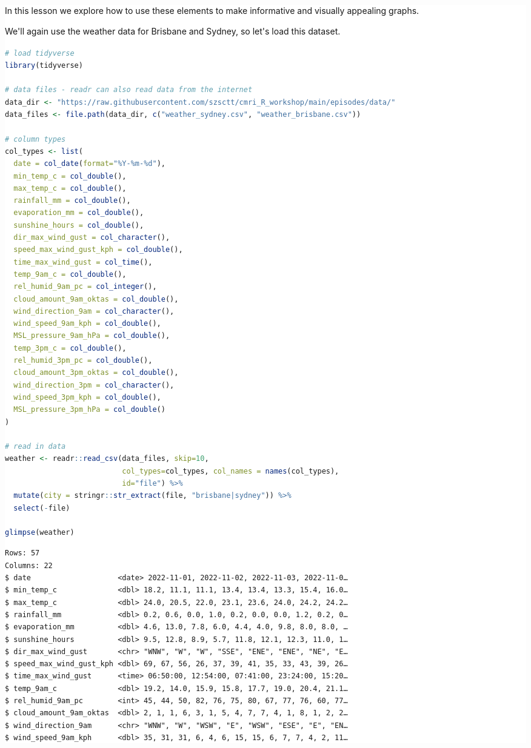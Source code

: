 In this lesson we explore how to use these elements to make informative and visually appealing graphs.

We'll again use the weather data for Brisbane and Sydney, so let's load this dataset.


```r
# load tidyverse
library(tidyverse)

# data files - readr can also read data from the internet
data_dir <- "https://raw.githubusercontent.com/szsctt/cmri_R_workshop/main/episodes/data/"
data_files <- file.path(data_dir, c("weather_sydney.csv", "weather_brisbane.csv"))

# column types
col_types <- list(
  date = col_date(format="%Y-%m-%d"),
  min_temp_c = col_double(),
  max_temp_c = col_double(),
  rainfall_mm = col_double(),
  evaporation_mm = col_double(),
  sunshine_hours = col_double(),
  dir_max_wind_gust = col_character(),
  speed_max_wind_gust_kph = col_double(),
  time_max_wind_gust = col_time(),
  temp_9am_c = col_double(),
  rel_humid_9am_pc = col_integer(),
  cloud_amount_9am_oktas = col_double(),
  wind_direction_9am = col_character(),
  wind_speed_9am_kph = col_double(),
  MSL_pressure_9am_hPa = col_double(),
  temp_3pm_c = col_double(),
  rel_humid_3pm_pc = col_double(),
  cloud_amount_3pm_oktas = col_double(),
  wind_direction_3pm = col_character(),
  wind_speed_3pm_kph = col_double(),
  MSL_pressure_3pm_hPa = col_double()
)

# read in data
weather <- readr::read_csv(data_files, skip=10, 
                           col_types=col_types, col_names = names(col_types),
                           id="file") %>% 
  mutate(city = stringr::str_extract(file, "brisbane|sydney")) %>% 
  select(-file)

glimpse(weather)
```

```{.output}
Rows: 57
Columns: 22
$ date                    <date> 2022-11-01, 2022-11-02, 2022-11-03, 2022-11-0…
$ min_temp_c              <dbl> 18.2, 11.1, 11.1, 13.4, 13.4, 13.3, 15.4, 16.0…
$ max_temp_c              <dbl> 24.0, 20.5, 22.0, 23.1, 23.6, 24.0, 24.2, 24.2…
$ rainfall_mm             <dbl> 0.2, 0.6, 0.0, 1.0, 0.2, 0.0, 0.0, 1.2, 0.2, 0…
$ evaporation_mm          <dbl> 4.6, 13.0, 7.8, 6.0, 4.4, 4.0, 9.8, 8.0, 8.0, …
$ sunshine_hours          <dbl> 9.5, 12.8, 8.9, 5.7, 11.8, 12.1, 12.3, 11.0, 1…
$ dir_max_wind_gust       <chr> "WNW", "W", "W", "SSE", "ENE", "ENE", "NE", "E…
$ speed_max_wind_gust_kph <dbl> 69, 67, 56, 26, 37, 39, 41, 35, 33, 43, 39, 26…
$ time_max_wind_gust      <time> 06:50:00, 12:54:00, 07:41:00, 23:24:00, 15:20…
$ temp_9am_c              <dbl> 19.2, 14.0, 15.9, 15.8, 17.7, 19.0, 20.4, 21.1…
$ rel_humid_9am_pc        <int> 45, 44, 50, 82, 76, 75, 80, 67, 77, 76, 60, 77…
$ cloud_amount_9am_oktas  <dbl> 2, 1, 1, 6, 3, 1, 5, 4, 7, 7, 4, 1, 8, 1, 2, 2…
$ wind_direction_9am      <chr> "WNW", "W", "WSW", "E", "WSW", "ESE", "E", "EN…
$ wind_speed_9am_kph      <dbl> 35, 31, 31, 6, 4, 6, 15, 15, 6, 7, 7, 4, 2, 11…
```